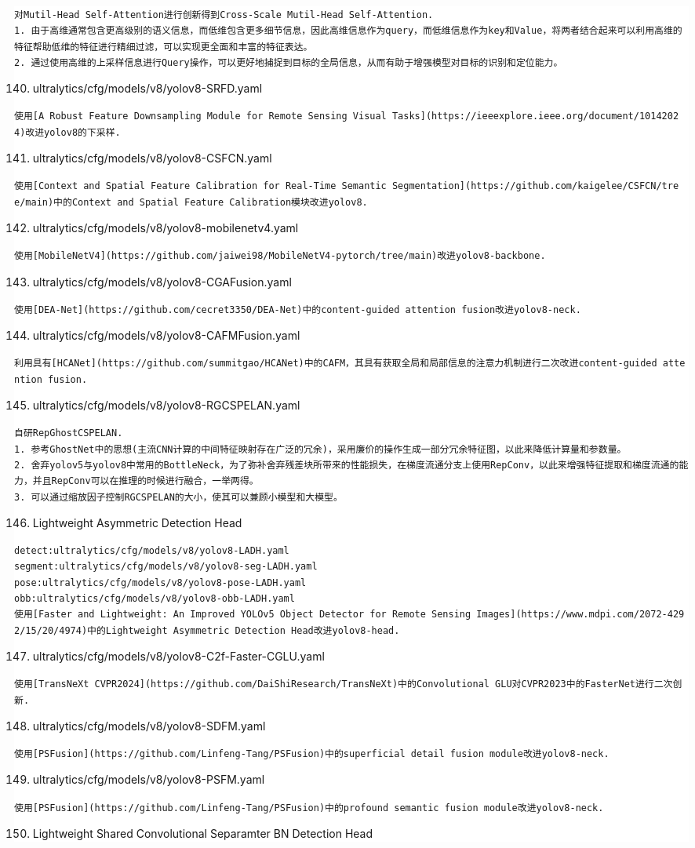     对Mutil-Head Self-Attention进行创新得到Cross-Scale Mutil-Head Self-Attention.
    1. 由于高维通常包含更高级别的语义信息，而低维包含更多细节信息，因此高维信息作为query，而低维信息作为key和Value，将两者结合起来可以利用高维的特征帮助低维的特征进行精细过滤，可以实现更全面和丰富的特征表达。
    2. 通过使用高维的上采样信息进行Query操作，可以更好地捕捉到目标的全局信息，从而有助于增强模型对目标的识别和定位能力。

140. ultralytics/cfg/models/v8/yolov8-SRFD.yaml

    使用[A Robust Feature Downsampling Module for Remote Sensing Visual Tasks](https://ieeexplore.ieee.org/document/10142024)改进yolov8的下采样.

141. ultralytics/cfg/models/v8/yolov8-CSFCN.yaml

    使用[Context and Spatial Feature Calibration for Real-Time Semantic Segmentation](https://github.com/kaigelee/CSFCN/tree/main)中的Context and Spatial Feature Calibration模块改进yolov8.

142. ultralytics/cfg/models/v8/yolov8-mobilenetv4.yaml

    使用[MobileNetV4](https://github.com/jaiwei98/MobileNetV4-pytorch/tree/main)改进yolov8-backbone.

143. ultralytics/cfg/models/v8/yolov8-CGAFusion.yaml

    使用[DEA-Net](https://github.com/cecret3350/DEA-Net)中的content-guided attention fusion改进yolov8-neck.

144. ultralytics/cfg/models/v8/yolov8-CAFMFusion.yaml

    利用具有[HCANet](https://github.com/summitgao/HCANet)中的CAFM，其具有获取全局和局部信息的注意力机制进行二次改进content-guided attention fusion.

145. ultralytics/cfg/models/v8/yolov8-RGCSPELAN.yaml

    自研RepGhostCSPELAN.
    1. 参考GhostNet中的思想(主流CNN计算的中间特征映射存在广泛的冗余)，采用廉价的操作生成一部分冗余特征图，以此来降低计算量和参数量。
    2. 舍弃yolov5与yolov8中常用的BottleNeck，为了弥补舍弃残差块所带来的性能损失，在梯度流通分支上使用RepConv，以此来增强特征提取和梯度流通的能力，并且RepConv可以在推理的时候进行融合，一举两得。
    3. 可以通过缩放因子控制RGCSPELAN的大小，使其可以兼顾小模型和大模型。

146. Lightweight Asymmetric Detection Head

    detect:ultralytics/cfg/models/v8/yolov8-LADH.yaml
    segment:ultralytics/cfg/models/v8/yolov8-seg-LADH.yaml
    pose:ultralytics/cfg/models/v8/yolov8-pose-LADH.yaml
    obb:ultralytics/cfg/models/v8/yolov8-obb-LADH.yaml
    使用[Faster and Lightweight: An Improved YOLOv5 Object Detector for Remote Sensing Images](https://www.mdpi.com/2072-4292/15/20/4974)中的Lightweight Asymmetric Detection Head改进yolov8-head.

147. ultralytics/cfg/models/v8/yolov8-C2f-Faster-CGLU.yaml

    使用[TransNeXt CVPR2024](https://github.com/DaiShiResearch/TransNeXt)中的Convolutional GLU对CVPR2023中的FasterNet进行二次创新.

148. ultralytics/cfg/models/v8/yolov8-SDFM.yaml

    使用[PSFusion](https://github.com/Linfeng-Tang/PSFusion)中的superficial detail fusion module改进yolov8-neck.

149. ultralytics/cfg/models/v8/yolov8-PSFM.yaml

    使用[PSFusion](https://github.com/Linfeng-Tang/PSFusion)中的profound semantic fusion module改进yolov8-neck.

150. Lightweight Shared Convolutional Separamter BN Detection Head
